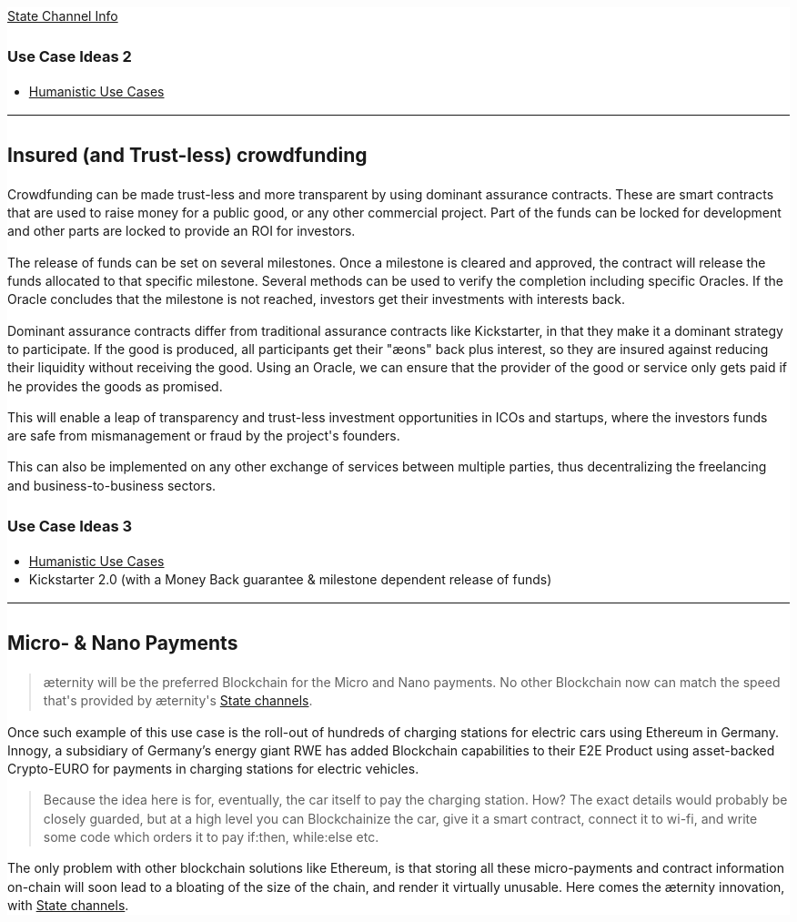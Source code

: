 [State Channel Info](Research-and-Theory#state-channels)

### Use Case Ideas 2
* [Humanistic Use Cases ](https://github.com/aeternity/wiki/wiki/Humanistic-Use-Cases)


***

##  Insured (and Trust-less) crowdfunding

Crowdfunding can be made trust-less and more transparent by using dominant assurance contracts. These are smart contracts that are used to raise money for a public good, or any other commercial project. Part of the funds can be locked for development and other parts are locked to provide an ROI for investors.

The release of funds can be set on several milestones. Once a milestone is cleared and approved, the contract will release the funds allocated to that specific milestone. Several methods can be used to verify the completion including specific Oracles. If the Oracle concludes that the milestone is not reached, investors get their investments with interests back.

Dominant assurance contracts differ from traditional assurance contracts like Kickstarter, in that they make it a dominant strategy to participate. If the good is produced, all participants get their "æons" back plus interest, so they are insured against reducing their liquidity without receiving the good. Using an Oracle, we can ensure that the provider of the good or service only gets paid if he provides the goods as promised.

This will enable a leap of transparency and trust-less investment opportunities in ICOs and startups, where the investors funds are safe from mismanagement or fraud by the project's founders.

This can also be implemented on any other exchange of services between multiple parties, thus decentralizing the freelancing and business-to-business sectors.

### Use Case Ideas 3
* [Humanistic Use Cases ](https://github.com/aeternity/wiki/wiki/Humanistic-Use-Cases)
* Kickstarter 2.0 (with a Money Back guarantee & milestone dependent release of funds)

***
## Micro- & Nano Payments
> æternity will be the preferred Blockchain for the Micro and Nano payments. No other Blockchain now can match the speed that's provided by æternity's [State channels](State-Channels).

Once such example of this use case is the roll-out of hundreds of charging stations for electric cars using  Ethereum in Germany. Innogy, a subsidiary of Germany’s energy giant RWE has added Blockchain capabilities to their E2E Product using asset-backed Crypto-EURO for payments in charging stations for electric vehicles.

> Because the idea here is for, eventually, the car itself to pay the charging station. How? The exact details would probably be closely guarded, but at a high level you can Blockchainize the car, give it a smart contract, connect it to wi-fi, and write some code which orders it to pay if:then, while:else etc.

The only problem with other blockchain solutions like Ethereum, is that storing all these micro-payments and contract information on-chain will soon lead to a bloating of the size of the chain, and render it virtually unusable. Here comes the æternity innovation, with [State channels](State-Channels).
